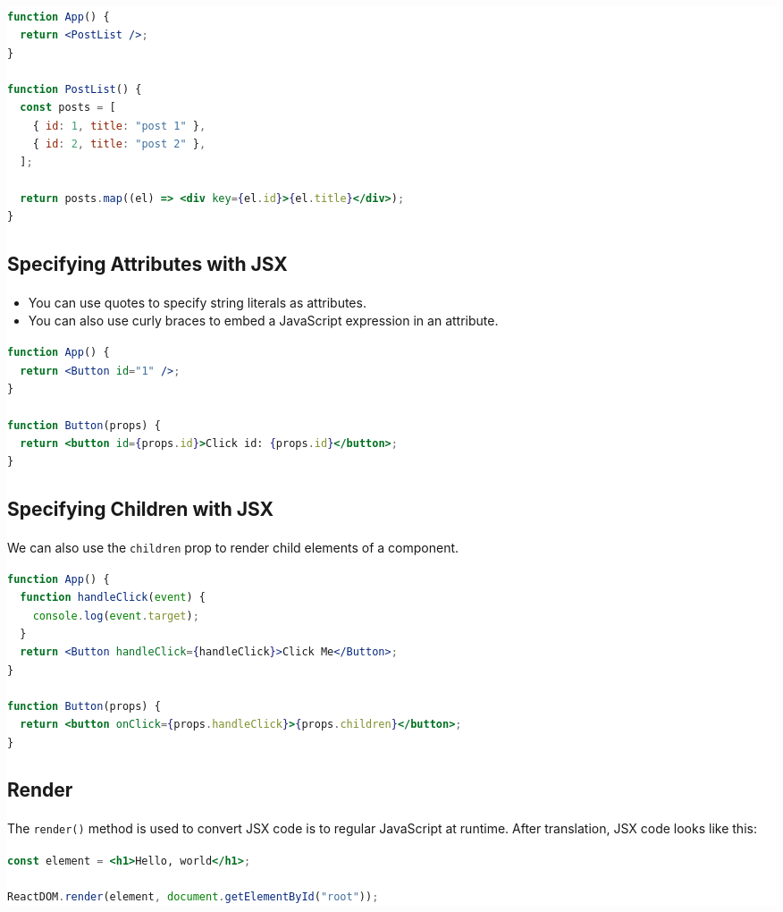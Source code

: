 ```jsx
function App() {
  return <PostList />;
}

function PostList() {
  const posts = [
    { id: 1, title: "post 1" },
    { id: 2, title: "post 2" },
  ];

  return posts.map((el) => <div key={el.id}>{el.title}</div>);
}
```

## Specifying Attributes with JSX

- You can use quotes to specify string literals as attributes.
- You can also use curly braces to embed a JavaScript expression in an attribute.

```jsx
function App() {
  return <Button id="1" />;
}

function Button(props) {
  return <button id={props.id}>Click id: {props.id}</button>;
}
```

## Specifying Children with JSX

We can also use the `children` prop to render child elements of a component.

```jsx
function App() {
  function handleClick(event) {
    console.log(event.target);
  }
  return <Button handleClick={handleClick}>Click Me</Button>;
}

function Button(props) {
  return <button onClick={props.handleClick}>{props.children}</button>;
}
```

## Render

The `render()` method is used to convert JSX code is to regular JavaScript at runtime. After translation, JSX code looks like this:

```jsx
const element = <h1>Hello, world</h1>;

ReactDOM.render(element, document.getElementById("root"));
```
